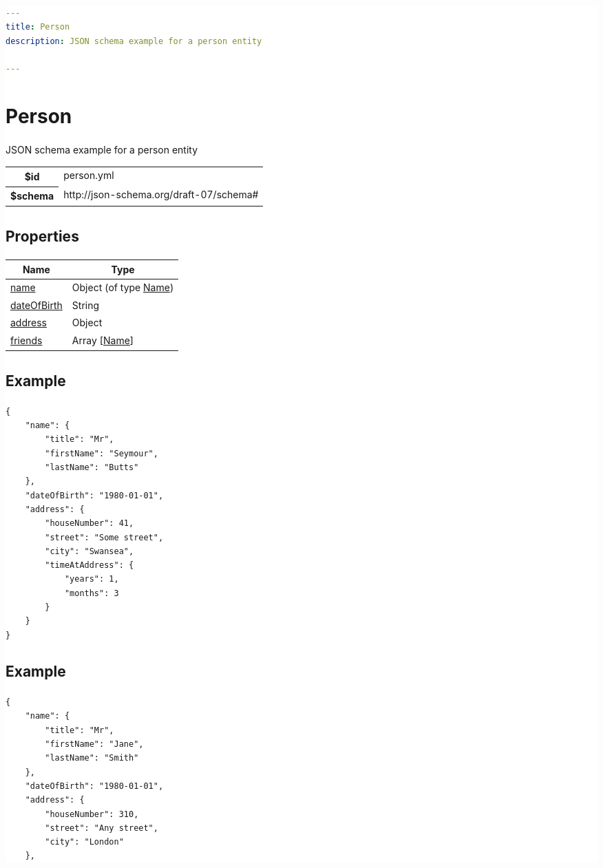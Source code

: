 ```yaml
---
title: Person
description: JSON schema example for a person entity

---
```



# Person

<p>JSON schema example for a person entity</p>

<table>
<tbody>
<tr><th>$id</th><td>person.yml</td></tr>
<tr><th>$schema</th><td>http://json-schema.org/draft-07/schema#</td></tr>
</tbody>
</table>

## Properties

<table><thead><tr><th colspan="2">Name</th><th>Type</th></tr></thead><tbody><tr><td colspan="2"><a href="#name">name</a></td><td>Object (of type <a href="./name.html">Name</a>)</td></tr><tr><td colspan="2"><a href="#dateofbirth">dateOfBirth</a></td><td>String</td></tr><tr><td colspan="2"><a href="#address">address</a></td><td>Object</td></tr><tr><td colspan="2"><a href="#friends">friends</a></td><td>Array [<a href="./name.html">Name</a>]</td></tr></tbody></table>


## Example
```
{
    "name": {
        "title": "Mr",
        "firstName": "Seymour",
        "lastName": "Butts"
    },
    "dateOfBirth": "1980-01-01",
    "address": {
        "houseNumber": 41,
        "street": "Some street",
        "city": "Swansea",
        "timeAtAddress": {
            "years": 1,
            "months": 3
        }
    }
}
```
## Example
```
{
    "name": {
        "title": "Mr",
        "firstName": "Jane",
        "lastName": "Smith"
    },
    "dateOfBirth": "1980-01-01",
    "address": {
        "houseNumber": 310,
        "street": "Any street",
        "city": "London"
    },
```
